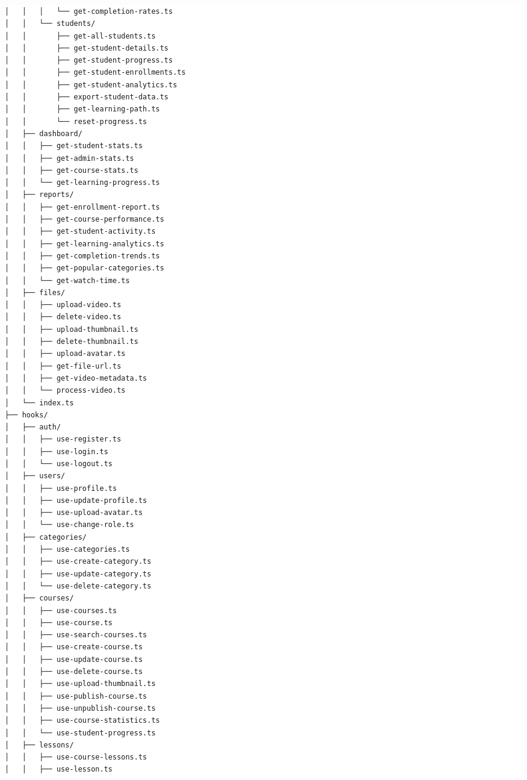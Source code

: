 ```
│   │   │   └── get-completion-rates.ts
│   │   └── students/
│   │       ├── get-all-students.ts
│   │       ├── get-student-details.ts
│   │       ├── get-student-progress.ts
│   │       ├── get-student-enrollments.ts
│   │       ├── get-student-analytics.ts
│   │       ├── export-student-data.ts
│   │       ├── get-learning-path.ts
│   │       └── reset-progress.ts
│   ├── dashboard/
│   │   ├── get-student-stats.ts
│   │   ├── get-admin-stats.ts
│   │   ├── get-course-stats.ts
│   │   └── get-learning-progress.ts
│   ├── reports/
│   │   ├── get-enrollment-report.ts
│   │   ├── get-course-performance.ts
│   │   ├── get-student-activity.ts
│   │   ├── get-learning-analytics.ts
│   │   ├── get-completion-trends.ts
│   │   ├── get-popular-categories.ts
│   │   └── get-watch-time.ts
│   ├── files/
│   │   ├── upload-video.ts
│   │   ├── delete-video.ts
│   │   ├── upload-thumbnail.ts
│   │   ├── delete-thumbnail.ts
│   │   ├── upload-avatar.ts
│   │   ├── get-file-url.ts
│   │   ├── get-video-metadata.ts
│   │   └── process-video.ts
│   └── index.ts
├── hooks/
│   ├── auth/
│   │   ├── use-register.ts
│   │   ├── use-login.ts
│   │   └── use-logout.ts
│   ├── users/
│   │   ├── use-profile.ts
│   │   ├── use-update-profile.ts
│   │   ├── use-upload-avatar.ts
│   │   └── use-change-role.ts
│   ├── categories/
│   │   ├── use-categories.ts
│   │   ├── use-create-category.ts
│   │   ├── use-update-category.ts
│   │   └── use-delete-category.ts
│   ├── courses/
│   │   ├── use-courses.ts
│   │   ├── use-course.ts
│   │   ├── use-search-courses.ts
│   │   ├── use-create-course.ts
│   │   ├── use-update-course.ts
│   │   ├── use-delete-course.ts
│   │   ├── use-upload-thumbnail.ts
│   │   ├── use-publish-course.ts
│   │   ├── use-unpublish-course.ts
│   │   ├── use-course-statistics.ts
│   │   └── use-student-progress.ts
│   ├── lessons/
│   │   ├── use-course-lessons.ts
│   │   ├── use-lesson.ts
```